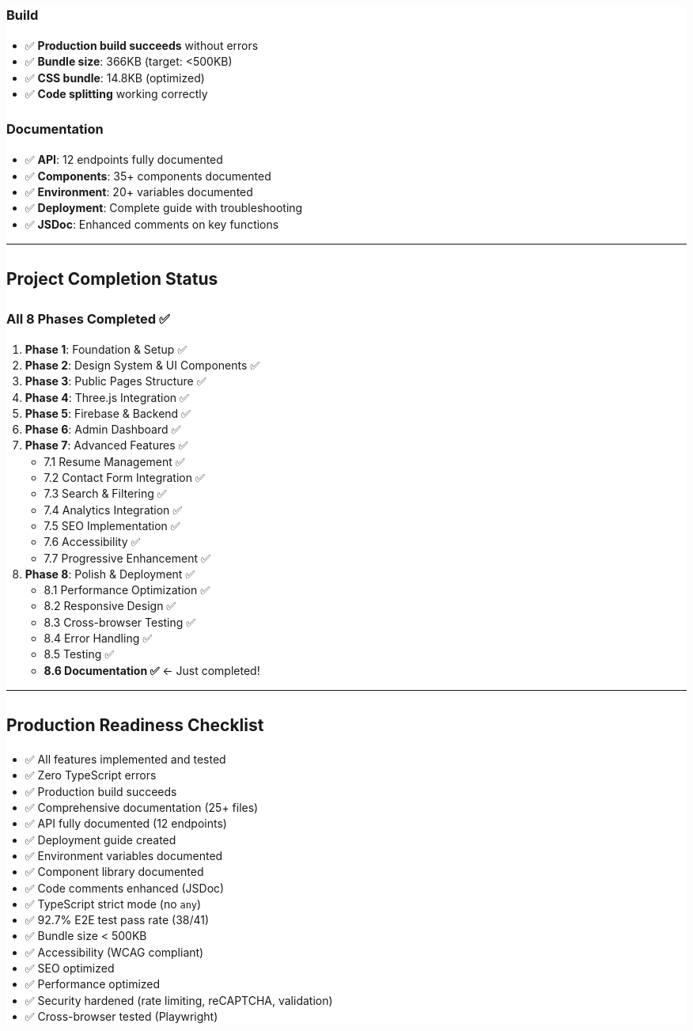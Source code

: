 ### Build
- ✅ **Production build succeeds** without errors
- ✅ **Bundle size**: 366KB (target: <500KB)
- ✅ **CSS bundle**: 14.8KB (optimized)
- ✅ **Code splitting** working correctly

### Documentation
- ✅ **API**: 12 endpoints fully documented
- ✅ **Components**: 35+ components documented
- ✅ **Environment**: 20+ variables documented
- ✅ **Deployment**: Complete guide with troubleshooting
- ✅ **JSDoc**: Enhanced comments on key functions

---

## Project Completion Status

### All 8 Phases Completed ✅

1. **Phase 1**: Foundation & Setup ✅
2. **Phase 2**: Design System & UI Components ✅
3. **Phase 3**: Public Pages Structure ✅
4. **Phase 4**: Three.js Integration ✅
5. **Phase 5**: Firebase & Backend ✅
6. **Phase 6**: Admin Dashboard ✅
7. **Phase 7**: Advanced Features ✅
   - 7.1 Resume Management ✅
   - 7.2 Contact Form Integration ✅
   - 7.3 Search & Filtering ✅
   - 7.4 Analytics Integration ✅
   - 7.5 SEO Implementation ✅
   - 7.6 Accessibility ✅
   - 7.7 Progressive Enhancement ✅
8. **Phase 8**: Polish & Deployment ✅
   - 8.1 Performance Optimization ✅
   - 8.2 Responsive Design ✅
   - 8.3 Cross-browser Testing ✅
   - 8.4 Error Handling ✅
   - 8.5 Testing ✅
   - **8.6 Documentation ✅** ← Just completed!

---

## Production Readiness Checklist

- ✅ All features implemented and tested
- ✅ Zero TypeScript errors
- ✅ Production build succeeds
- ✅ Comprehensive documentation (25+ files)
- ✅ API fully documented (12 endpoints)
- ✅ Deployment guide created
- ✅ Environment variables documented
- ✅ Component library documented
- ✅ Code comments enhanced (JSDoc)
- ✅ TypeScript strict mode (no `any`)
- ✅ 92.7% E2E test pass rate (38/41)
- ✅ Bundle size < 500KB
- ✅ Accessibility (WCAG compliant)
- ✅ SEO optimized
- ✅ Performance optimized
- ✅ Security hardened (rate limiting, reCAPTCHA, validation)
- ✅ Cross-browser tested (Playwright)